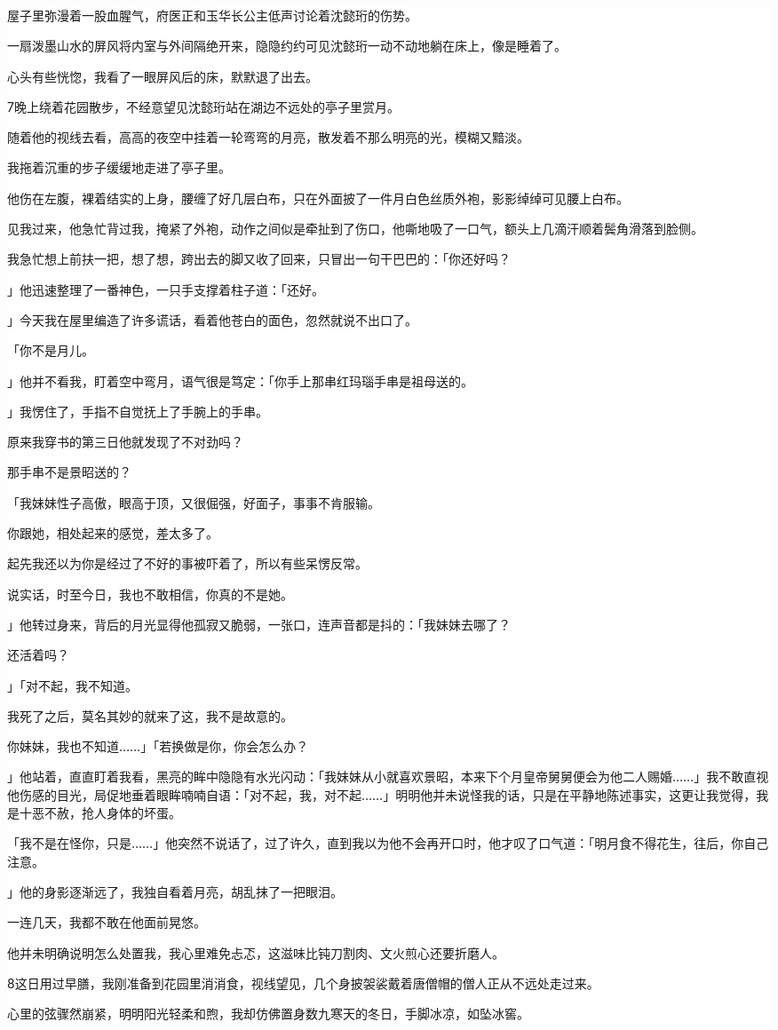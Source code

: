 屋子里弥漫着一股血腥气，府医正和玉华长公主低声讨论着沈懿珩的伤势。

一扇泼墨山水的屏风将内室与外间隔绝开来，隐隐约约可见沈懿珩一动不动地躺在床上，像是睡着了。

心头有些恍惚，我看了一眼屏风后的床，默默退了出去。

7晚上绕着花园散步，不经意望见沈懿珩站在湖边不远处的亭子里赏月。

随着他的视线去看，高高的夜空中挂着一轮弯弯的月亮，散发着不那么明亮的光，模糊又黯淡。

我拖着沉重的步子缓缓地走进了亭子里。

他伤在左腹，裸着结实的上身，腰缠了好几层白布，只在外面披了一件月白色丝质外袍，影影绰绰可见腰上白布。

见我过来，他急忙背过我，掩紧了外袍，动作之间似是牵扯到了伤口，他嘶地吸了一口气，额头上几滴汗顺着鬓角滑落到脸侧。

我急忙想上前扶一把，想了想，跨出去的脚又收了回来，只冒出一句干巴巴的：「你还好吗？

」他迅速整理了一番神色，一只手支撑着柱子道：「还好。

」今天我在屋里编造了许多谎话，看着他苍白的面色，忽然就说不出口了。

「你不是月儿。

」他并不看我，盯着空中弯月，语气很是笃定：「你手上那串红玛瑙手串是祖母送的。

」我愣住了，手指不自觉抚上了手腕上的手串。

原来我穿书的第三日他就发现了不对劲吗？

那手串不是景昭送的？

「我妹妹性子高傲，眼高于顶，又很倔强，好面子，事事不肯服输。

你跟她，相处起来的感觉，差太多了。

起先我还以为你是经过了不好的事被吓着了，所以有些呆愣反常。

说实话，时至今日，我也不敢相信，你真的不是她。

」他转过身来，背后的月光显得他孤寂又脆弱，一张口，连声音都是抖的：「我妹妹去哪了？

还活着吗？

」「对不起，我不知道。

我死了之后，莫名其妙的就来了这，我不是故意的。

你妹妹，我也不知道……」「若换做是你，你会怎么办？

」他站着，直直盯着我看，黑亮的眸中隐隐有水光闪动：「我妹妹从小就喜欢景昭，本来下个月皇帝舅舅便会为他二人赐婚……」我不敢直视他伤感的目光，局促地垂着眼眸喃喃自语：「对不起，我，对不起……」明明他并未说怪我的话，只是在平静地陈述事实，这更让我觉得，我是十恶不赦，抢人身体的坏蛋。

「我不是在怪你，只是……」他突然不说话了，过了许久，直到我以为他不会再开口时，他才叹了口气道：「明月食不得花生，往后，你自己注意。

」他的身影逐渐远了，我独自看着月亮，胡乱抹了一把眼泪。

一连几天，我都不敢在他面前晃悠。

他并未明确说明怎么处置我，我心里难免忐忑，这滋味比钝刀割肉、文火煎心还要折磨人。

8这日用过早膳，我刚准备到花园里消消食，视线望见，几个身披袈裟戴着唐僧帽的僧人正从不远处走过来。

心里的弦骤然崩紧，明明阳光轻柔和煦，我却仿佛置身数九寒天的冬日，手脚冰凉，如坠冰窖。
